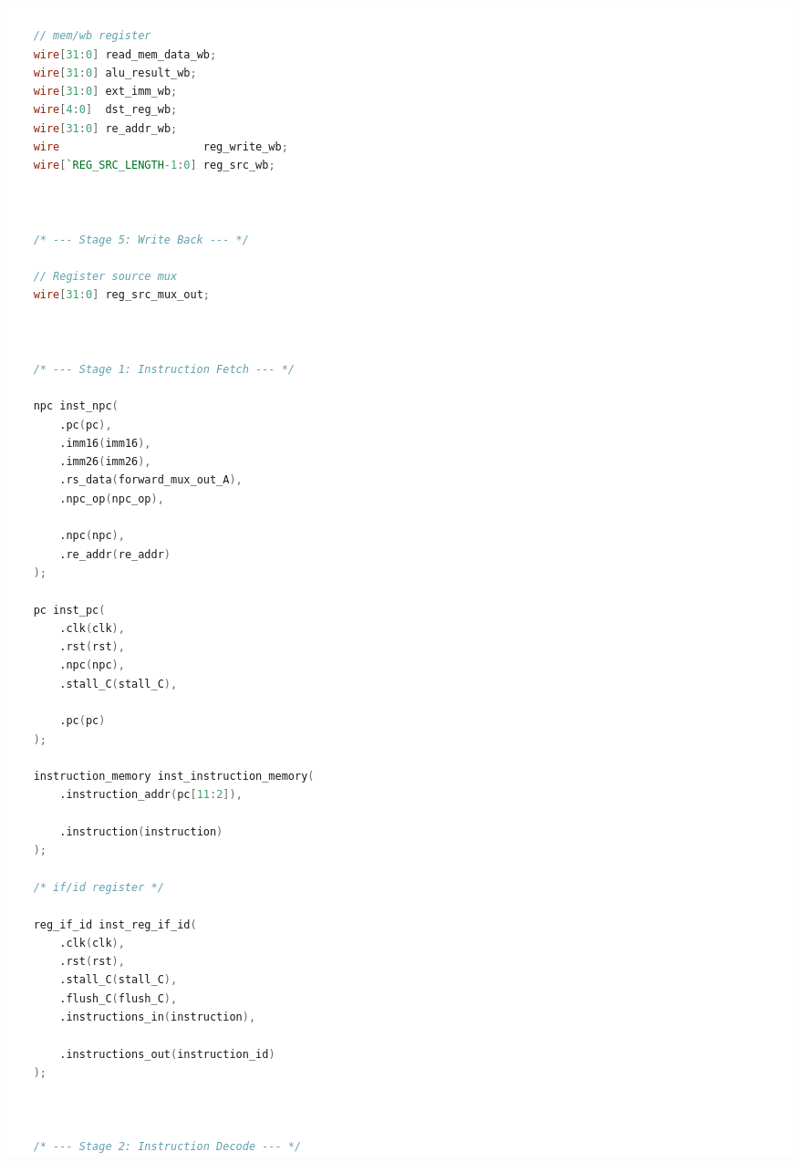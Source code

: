 ```verilog

    // mem/wb register
    wire[31:0] read_mem_data_wb;
    wire[31:0] alu_result_wb;
    wire[31:0] ext_imm_wb;
    wire[4:0]  dst_reg_wb;
    wire[31:0] re_addr_wb;
    wire                      reg_write_wb;
    wire[`REG_SRC_LENGTH-1:0] reg_src_wb;



    /* --- Stage 5: Write Back --- */

    // Register source mux
    wire[31:0] reg_src_mux_out;



    /* --- Stage 1: Instruction Fetch --- */

    npc inst_npc(
        .pc(pc),
        .imm16(imm16),
        .imm26(imm26),
        .rs_data(forward_mux_out_A),
        .npc_op(npc_op),

        .npc(npc),
        .re_addr(re_addr)
    );

    pc inst_pc(
        .clk(clk),
        .rst(rst),
        .npc(npc),
        .stall_C(stall_C),

        .pc(pc)
    );

    instruction_memory inst_instruction_memory(
        .instruction_addr(pc[11:2]),

        .instruction(instruction)
    );

    /* if/id register */

    reg_if_id inst_reg_if_id(
        .clk(clk),
        .rst(rst),
        .stall_C(stall_C),
        .flush_C(flush_C),
        .instructions_in(instruction),

        .instructions_out(instruction_id)
    );



    /* --- Stage 2: Instruction Decode --- */

```